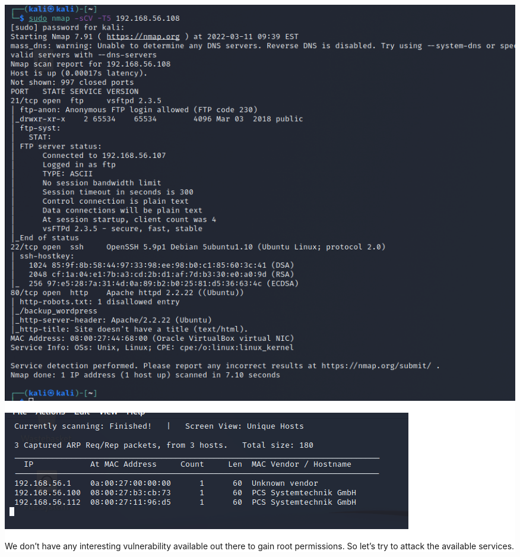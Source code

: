 ![alt_text](../images/image36.png "image_tooltip")



![alt_text](../images/image37.png "image_tooltip")


We don’t have any interesting vulnerability available out there to gain root permissions. So let’s try to attack the available services.
